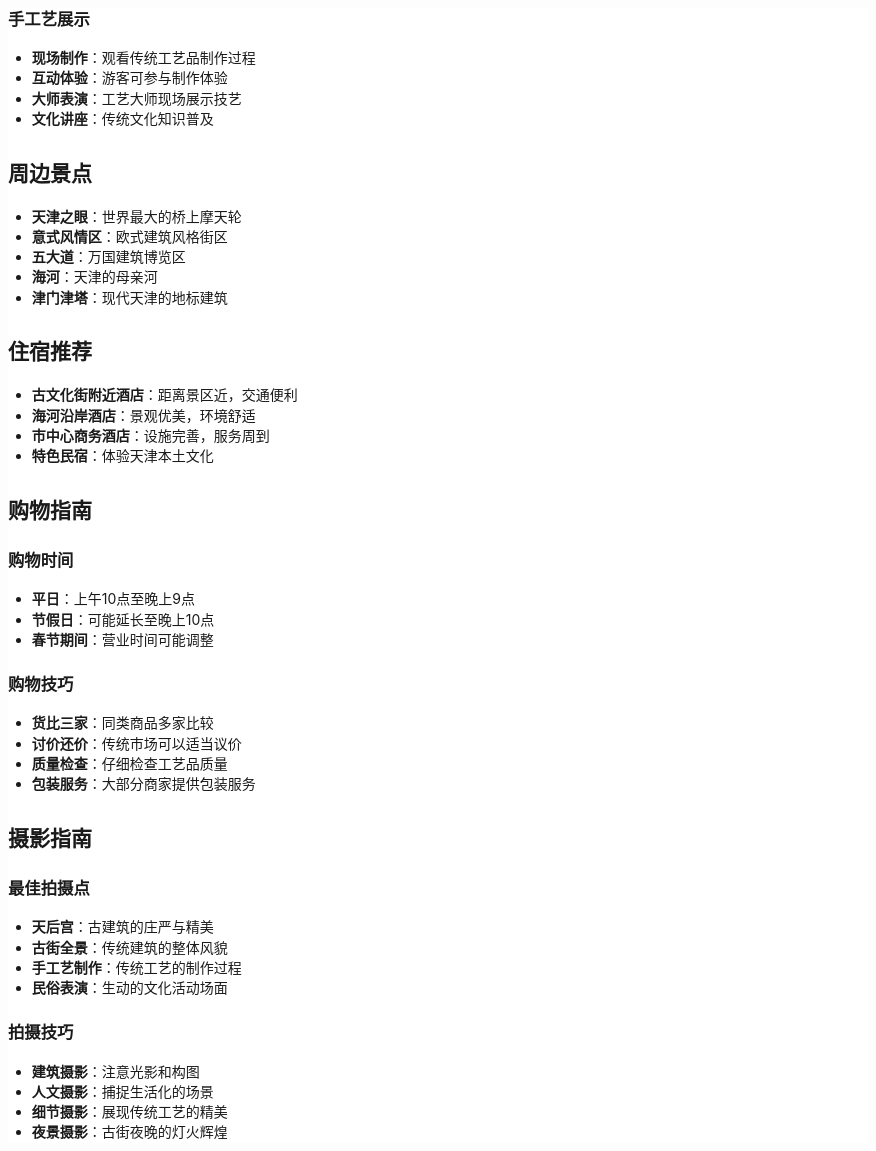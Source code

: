 ### 手工艺展示
- **现场制作**：观看传统工艺品制作过程
- **互动体验**：游客可参与制作体验
- **大师表演**：工艺大师现场展示技艺
- **文化讲座**：传统文化知识普及

## 周边景点

- **天津之眼**：世界最大的桥上摩天轮
- **意式风情区**：欧式建筑风格街区
- **五大道**：万国建筑博览区
- **海河**：天津的母亲河
- **津门津塔**：现代天津的地标建筑

## 住宿推荐

- **古文化街附近酒店**：距离景区近，交通便利
- **海河沿岸酒店**：景观优美，环境舒适
- **市中心商务酒店**：设施完善，服务周到
- **特色民宿**：体验天津本土文化

## 购物指南

### 购物时间
- **平日**：上午10点至晚上9点
- **节假日**：可能延长至晚上10点
- **春节期间**：营业时间可能调整

### 购物技巧
- **货比三家**：同类商品多家比较
- **讨价还价**：传统市场可以适当议价
- **质量检查**：仔细检查工艺品质量
- **包装服务**：大部分商家提供包装服务

## 摄影指南

### 最佳拍摄点
- **天后宫**：古建筑的庄严与精美
- **古街全景**：传统建筑的整体风貌
- **手工艺制作**：传统工艺的制作过程
- **民俗表演**：生动的文化活动场面

### 拍摄技巧
- **建筑摄影**：注意光影和构图
- **人文摄影**：捕捉生活化的场景
- **细节摄影**：展现传统工艺的精美
- **夜景摄影**：古街夜晚的灯火辉煌
